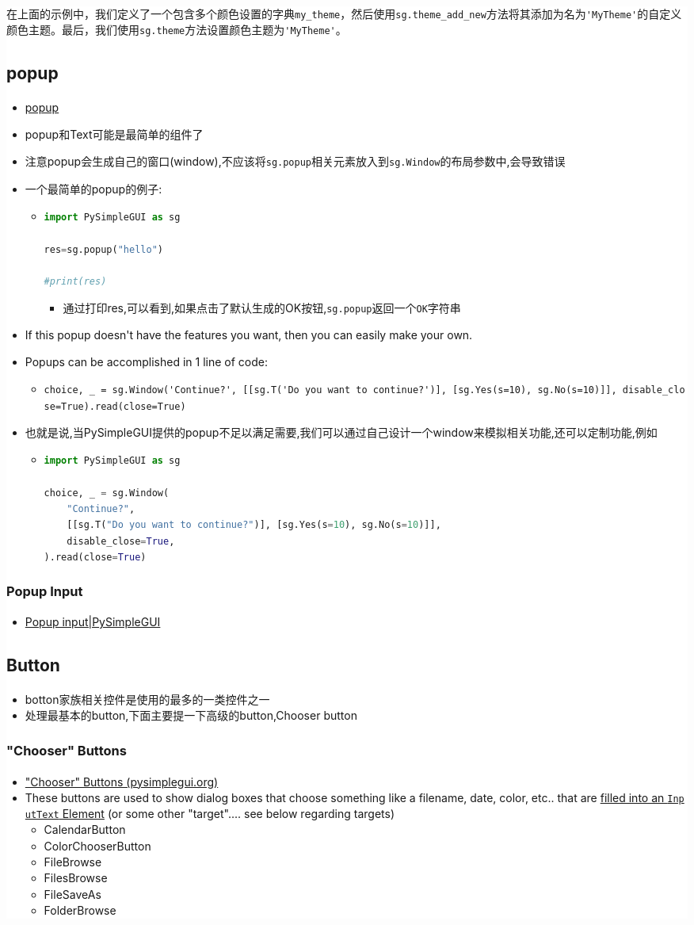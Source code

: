   在上面的示例中，我们定义了一个包含多个颜色设置的字典`my_theme`，然后使用`sg.theme_add_new`方法将其添加为名为`'MyTheme'`的自定义颜色主题。最后，我们使用`sg.theme`方法设置颜色主题为`'MyTheme'`。

## popup

- [popup](https://www.pysimplegui.org/en/latest/#popup-output)

- popup和Text可能是最简单的组件了

- 注意popup会生成自己的窗口(window),不应该将`sg.popup`相关元素放入到`sg.Window`的布局参数中,会导致错误

- 一个最简单的popup的例子:

  - ```python
    import PySimpleGUI as sg
    
    res=sg.popup("hello")
    
    #print(res)
    
    ```

    - 通过打印res,可以看到,如果点击了默认生成的OK按钮,`sg.popup`返回一个`OK`字符串

- If this popup doesn't have the features you want, then you can easily make your own. 

- Popups can be accomplished in 1 line of code:

  -  `choice, _ = sg.Window('Continue?', [[sg.T('Do you want to continue?')], [sg.Yes(s=10), sg.No(s=10)]], disable_close=True).read(close=True)`

- 也就是说,当PySimpleGUI提供的popup不足以满足需要,我们可以通过自己设计一个window来模拟相关功能,还可以定制功能,例如

  - ```python
    import PySimpleGUI as sg
    
    choice, _ = sg.Window(
        "Continue?",
        [[sg.T("Do you want to continue?")], [sg.Yes(s=10), sg.No(s=10)]],
        disable_close=True,
    ).read(close=True)
    
    ```

### Popup Input

- [Popup input|PySimpleGUI](https://www.pysimplegui.org/en/latest/#popup-input)

## Button

- botton家族相关控件是使用的最多的一类控件之一
- 处理最基本的button,下面主要提一下高级的button,Chooser button

### "Chooser" Buttons

- ["Chooser" Buttons (pysimplegui.org)](https://www.pysimplegui.org/en/latest/#chooser-buttons)
- These buttons are used to show dialog boxes that choose something like a filename, date, color, etc.. that are <u>filled into an `InputText` Element</u> (or some other "target".... see below regarding targets)
  - CalendarButton
  - ColorChooserButton
  - FileBrowse
  - FilesBrowse
  - FileSaveAs
  - FolderBrowse
